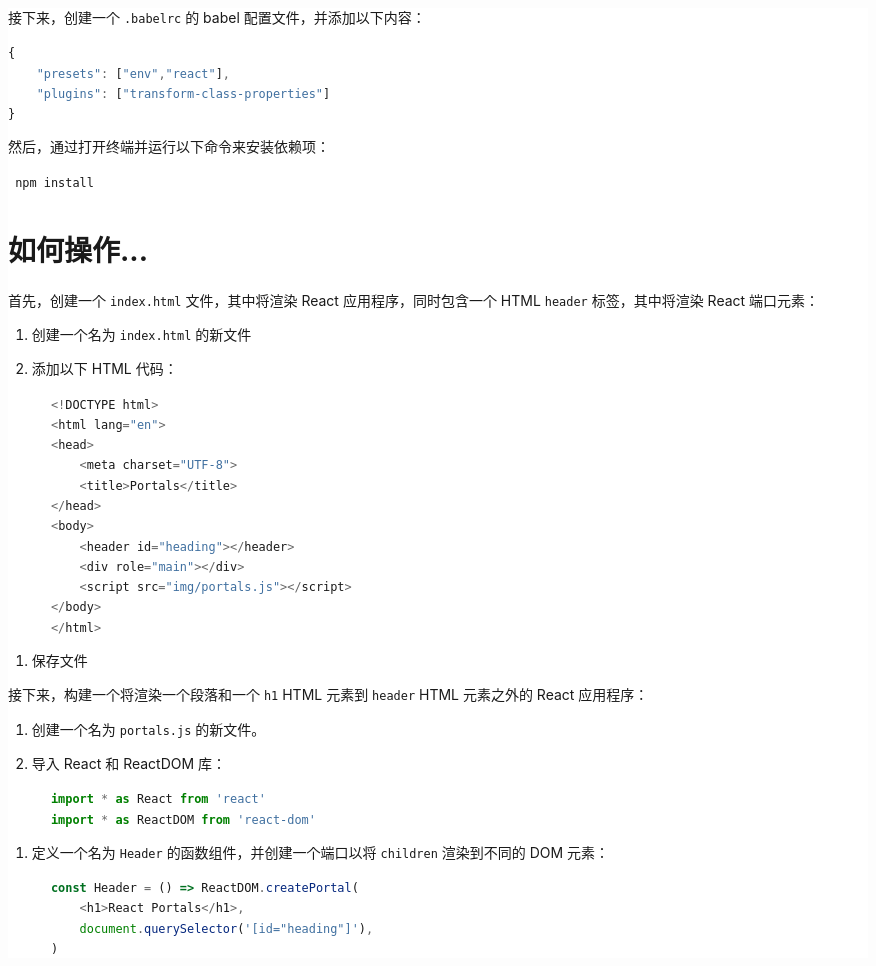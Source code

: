 ```js
```

接下来，创建一个 `.babelrc` 的 babel 配置文件，并添加以下内容：

```js
{ 
    "presets": ["env","react"], 
    "plugins": ["transform-class-properties"] 
} 
```

然后，通过打开终端并运行以下命令来安装依赖项：

```js
 npm install
```

# 如何操作...

首先，创建一个 `index.html` 文件，其中将渲染 React 应用程序，同时包含一个 HTML `header` 标签，其中将渲染 React 端口元素：

1.  创建一个名为 `index.html` 的新文件

1.  添加以下 HTML 代码：

```js
      <!DOCTYPE html> 
      <html lang="en"> 
      <head> 
          <meta charset="UTF-8"> 
          <title>Portals</title> 
      </head> 
      <body> 
          <header id="heading"></header> 
          <div role="main"></div> 
          <script src="img/portals.js"></script> 
      </body> 
      </html> 
```

1.  保存文件

接下来，构建一个将渲染一个段落和一个 `h1` HTML 元素到 `header` HTML 元素之外的 React 应用程序：

1.  创建一个名为 `portals.js` 的新文件。

1.  导入 React 和 ReactDOM 库：

```js
      import * as React from 'react' 
      import * as ReactDOM from 'react-dom' 
```

1.  定义一个名为 `Header` 的函数组件，并创建一个端口以将 `children` 渲染到不同的 DOM 元素：

```js
      const Header = () => ReactDOM.createPortal( 
          <h1>React Portals</h1>, 
          document.querySelector('[id="heading"]'), 
      ) 
```
